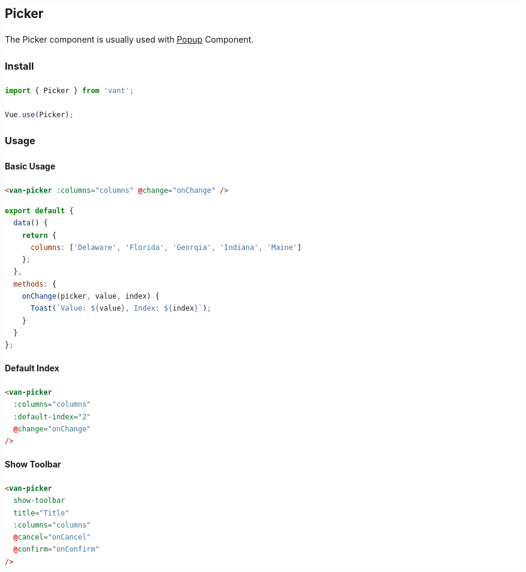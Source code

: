 ## Picker
The Picker component is usually used with [Popup](#/en-US/popup) Component.

### Install
``` javascript
import { Picker } from 'vant';

Vue.use(Picker);
```

### Usage

#### Basic Usage

```html
<van-picker :columns="columns" @change="onChange" />
```

```javascript
export default {
  data() {
    return {
      columns: ['Delaware', 'Florida', 'Georqia', 'Indiana', 'Maine']
    };
  },
  methods: {
    onChange(picker, value, index) {
      Toast(`Value: ${value}, Index: ${index}`);
    }
  }
};
```

#### Default Index

```html
<van-picker
  :columns="columns"
  :default-index="2"
  @change="onChange"
/>
```

#### Show Toolbar

```html
<van-picker
  show-toolbar
  title="Title"
  :columns="columns"
  @cancel="onCancel"
  @confirm="onConfirm"
/>
```
